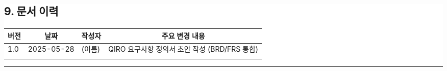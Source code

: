 ## 9. 문서 이력
| 버전 | 날짜       | 작성자 | 주요 변경 내용                                |
| ---- | ---------- | ------ | --------------------------------------------- |
| 1.0  | 2025-05-28 | (이름) | QIRO 요구사항 정의서 초안 작성 (BRD/FRS 통합) |
|      |            |        |                                               |

---